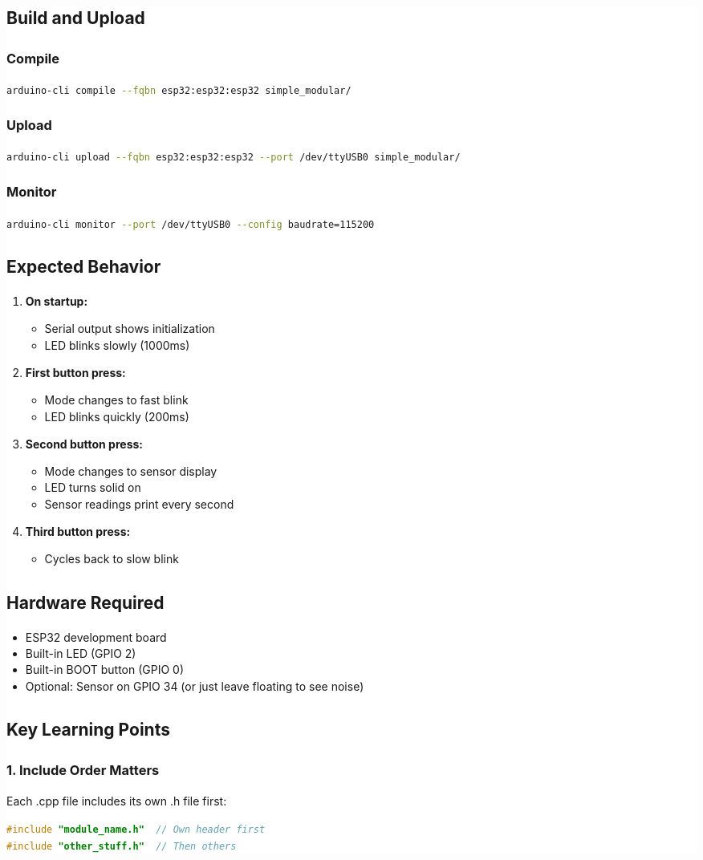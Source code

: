 ## Build and Upload

### Compile
```bash
arduino-cli compile --fqbn esp32:esp32:esp32 simple_modular/
```

### Upload
```bash
arduino-cli upload --fqbn esp32:esp32:esp32 --port /dev/ttyUSB0 simple_modular/
```

### Monitor
```bash
arduino-cli monitor --port /dev/ttyUSB0 --config baudrate=115200
```

## Expected Behavior

1. **On startup:**
   - Serial output shows initialization
   - LED blinks slowly (1000ms)

2. **First button press:**
   - Mode changes to fast blink
   - LED blinks quickly (200ms)

3. **Second button press:**
   - Mode changes to sensor display
   - LED turns solid on
   - Sensor readings print every second

4. **Third button press:**
   - Cycles back to slow blink

## Hardware Required

- ESP32 development board
- Built-in LED (GPIO 2)
- Built-in BOOT button (GPIO 0)
- Optional: Sensor on GPIO 34 (or just leave floating to see noise)

## Key Learning Points

### 1. Include Order Matters
Each .cpp file includes its own .h file first:
```cpp
#include "module_name.h"  // Own header first
#include "other_stuff.h"  // Then others
```
